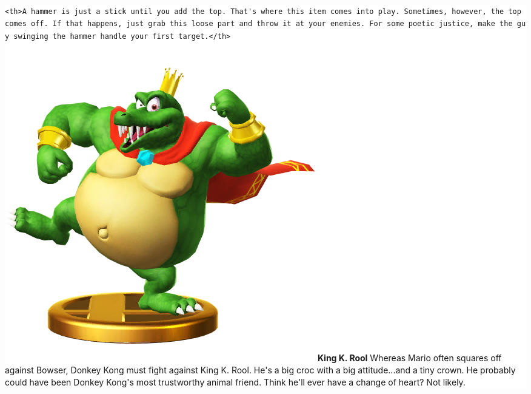     <th>A hammer is just a stick until you add the top. That's where this item comes into play. Sometimes, however, the top comes off. If that happens, just grab this loose part and throw it at your enemies. For some poetic justice, make the guy swinging the hammer handle your first target.</th>
  </tr>
 <tr>
    <th><a href="King K. Rool.png" ><img src="King K. Rool_T.png" /></a></th>
    <th><b>King K. Rool</b></th>
    <th>Whereas Mario often squares off against Bowser, Donkey Kong must fight against King K. Rool. He's a big croc with a big attitude...and a tiny crown. He probably could have been Donkey Kong's most trustworthy animal friend. Think he'll ever have a change of heart? Not likely.</th>
  </tr>
  <tr>